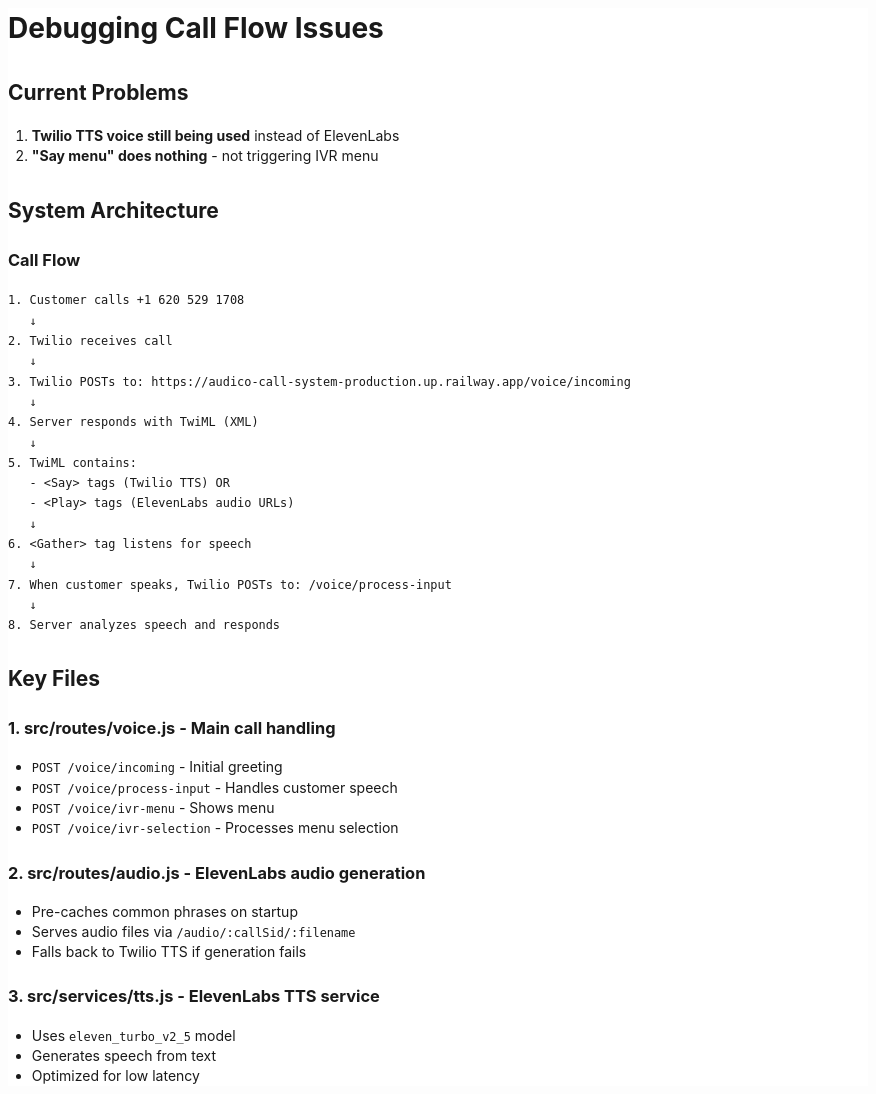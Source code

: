 # Debugging Call Flow Issues

## Current Problems

1. **Twilio TTS voice still being used** instead of ElevenLabs
2. **"Say menu" does nothing** - not triggering IVR menu

## System Architecture

### Call Flow

```
1. Customer calls +1 620 529 1708
   ↓
2. Twilio receives call
   ↓
3. Twilio POSTs to: https://audico-call-system-production.up.railway.app/voice/incoming
   ↓
4. Server responds with TwiML (XML)
   ↓
5. TwiML contains:
   - <Say> tags (Twilio TTS) OR
   - <Play> tags (ElevenLabs audio URLs)
   ↓
6. <Gather> tag listens for speech
   ↓
7. When customer speaks, Twilio POSTs to: /voice/process-input
   ↓
8. Server analyzes speech and responds
```

## Key Files

### 1. **src/routes/voice.js** - Main call handling
- `POST /voice/incoming` - Initial greeting
- `POST /voice/process-input` - Handles customer speech
- `POST /voice/ivr-menu` - Shows menu
- `POST /voice/ivr-selection` - Processes menu selection

### 2. **src/routes/audio.js** - ElevenLabs audio generation
- Pre-caches common phrases on startup
- Serves audio files via `/audio/:callSid/:filename`
- Falls back to Twilio TTS if generation fails

### 3. **src/services/tts.js** - ElevenLabs TTS service
- Uses `eleven_turbo_v2_5` model
- Generates speech from text
- Optimized for low latency
